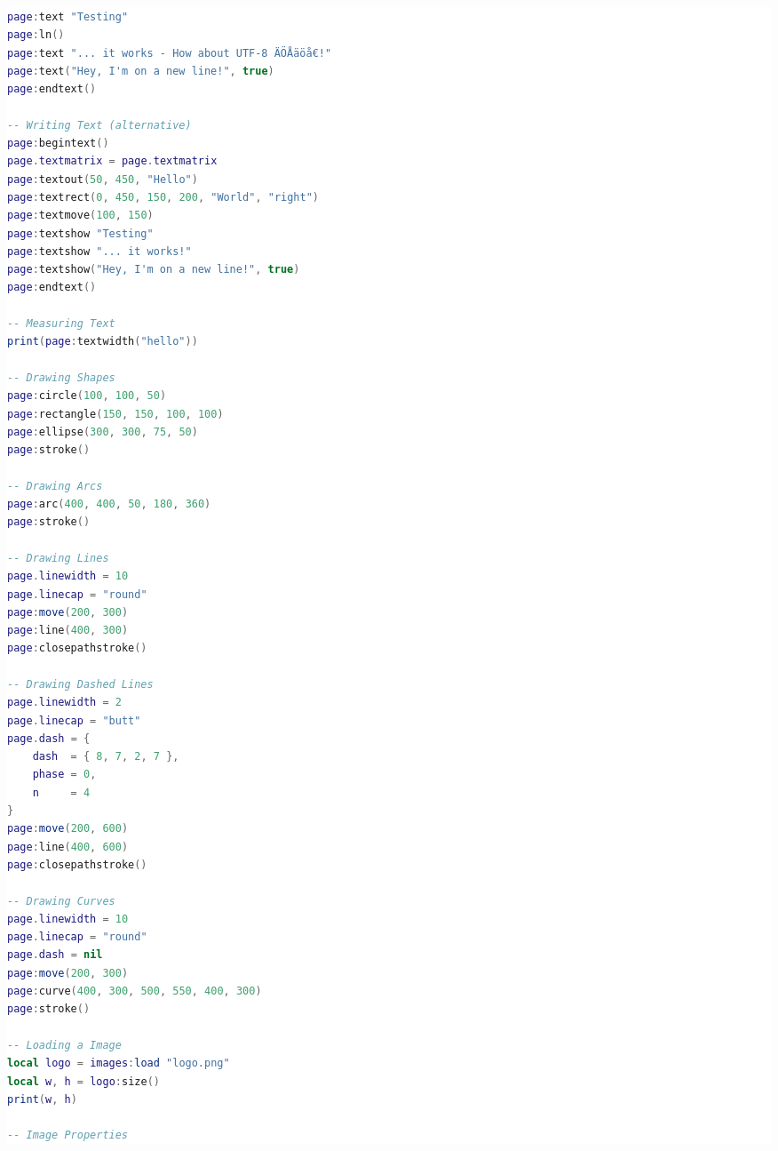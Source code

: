 ```lua
page:text "Testing"
page:ln()
page:text "... it works - How about UTF-8 ÄÖÅäöå€!"
page:text("Hey, I'm on a new line!", true)
page:endtext()

-- Writing Text (alternative)
page:begintext()
page.textmatrix = page.textmatrix
page:textout(50, 450, "Hello")
page:textrect(0, 450, 150, 200, "World", "right")
page:textmove(100, 150)
page:textshow "Testing"
page:textshow "... it works!"
page:textshow("Hey, I'm on a new line!", true)
page:endtext()

-- Measuring Text
print(page:textwidth("hello"))

-- Drawing Shapes
page:circle(100, 100, 50)
page:rectangle(150, 150, 100, 100)
page:ellipse(300, 300, 75, 50)
page:stroke()

-- Drawing Arcs
page:arc(400, 400, 50, 180, 360)
page:stroke()

-- Drawing Lines
page.linewidth = 10
page.linecap = "round"
page:move(200, 300)
page:line(400, 300)
page:closepathstroke()

-- Drawing Dashed Lines
page.linewidth = 2
page.linecap = "butt"
page.dash = {
    dash  = { 8, 7, 2, 7 },
    phase = 0,
    n     = 4
}
page:move(200, 600)
page:line(400, 600)
page:closepathstroke()

-- Drawing Curves
page.linewidth = 10
page.linecap = "round"
page.dash = nil
page:move(200, 300)
page:curve(400, 300, 500, 550, 400, 300)
page:stroke()

-- Loading a Image
local logo = images:load "logo.png"
local w, h = logo:size()
print(w, h)

-- Image Properties
```